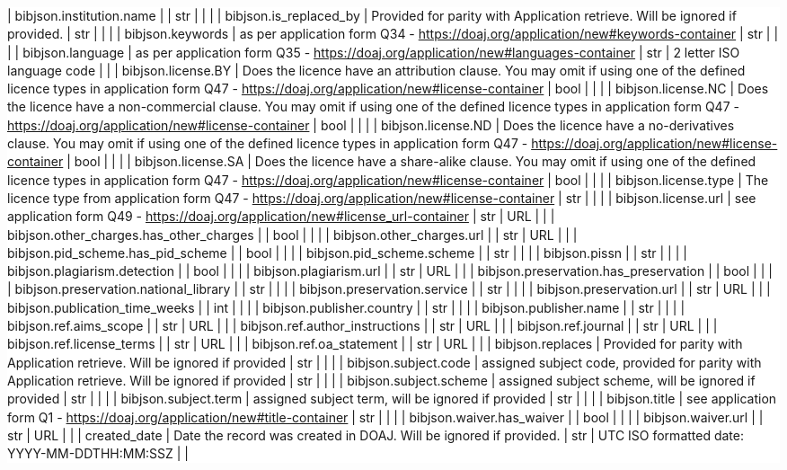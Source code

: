 | bibjson.institution.name |  | str |  |  |
| bibjson.is_replaced_by | Provided for parity with Application retrieve.  Will be ignored if provided. | str |  |  |
| bibjson.keywords | as per application form Q34 - https://doaj.org/application/new#keywords-container | str |  |  |
| bibjson.language | as per application form Q35 - https://doaj.org/application/new#languages-container | str | 2 letter ISO language code |  |
| bibjson.license.BY | Does the licence have an attribution clause.  You may omit if using one of the defined licence types in application form Q47 - https://doaj.org/application/new#license-container | bool |  |  |
| bibjson.license.NC | Does the licence have a non-commercial clause.  You may omit if using one of the defined licence types in application form Q47 - https://doaj.org/application/new#license-container | bool |  |  |
| bibjson.license.ND | Does the licence have a no-derivatives clause.  You may omit if using one of the defined licence types in application form Q47 - https://doaj.org/application/new#license-container | bool |  |  |
| bibjson.license.SA | Does the licence have a share-alike clause.  You may omit if using one of the defined licence types in application form Q47 - https://doaj.org/application/new#license-container | bool |  |  |
| bibjson.license.type | The licence type from application form Q47 - https://doaj.org/application/new#license-container | str |  |  |
| bibjson.license.url | see application form Q49 - https://doaj.org/application/new#license_url-container | str | URL |  |
| bibjson.other_charges.has_other_charges |  | bool |  |  |
| bibjson.other_charges.url |  | str | URL |  |
| bibjson.pid_scheme.has_pid_scheme |  | bool |  |  |
| bibjson.pid_scheme.scheme |  | str |  |  |
| bibjson.pissn |  | str |  |  |
| bibjson.plagiarism.detection |  | bool |  |  |
| bibjson.plagiarism.url |  | str | URL |  |
| bibjson.preservation.has_preservation |  | bool |  |  |
| bibjson.preservation.national_library |  | str |  |  |
| bibjson.preservation.service |  | str |  |  |
| bibjson.preservation.url |  | str | URL |  |
| bibjson.publication_time_weeks |  | int |  |  |
| bibjson.publisher.country |  | str |  |  |
| bibjson.publisher.name |  | str |  |  |
| bibjson.ref.aims_scope |  | str | URL |  |
| bibjson.ref.author_instructions |  | str | URL |  |
| bibjson.ref.journal |  | str | URL |  |
| bibjson.ref.license_terms |  | str | URL |  |
| bibjson.ref.oa_statement |  | str | URL |  |
| bibjson.replaces | Provided for parity with Application retrieve.  Will be ignored if provided | str |  |  |
| bibjson.subject.code | assigned subject code, provided for parity with Application retrieve. Will be ignored if provided | str |  |  |
| bibjson.subject.scheme | assigned subject scheme, will be ignored if provided | str |  |  |
| bibjson.subject.term | assigned subject term, will be ignored if provided | str |  |  |
| bibjson.title | see application form Q1 - https://doaj.org/application/new#title-container | str |  |  |
| bibjson.waiver.has_waiver |  | bool |  |  |
| bibjson.waiver.url |  | str | URL |  |
| created_date | Date the record was created in DOAJ.  Will be ignored if provided. | str | UTC ISO formatted date: YYYY-MM-DDTHH:MM:SSZ |  |